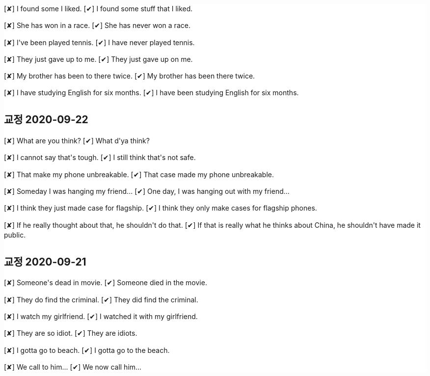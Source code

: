 [✘] I found some I liked.
[✔︎] I found some stuff that I liked.

[✘] She has won in a race.
[✔︎] She has never won a race.

[✘] I've been played tennis.
[✔︎] I have never played tennis.

[✘] They just gave up to me.
[✔︎] They just gave up on me.

[✘] My brother has been to there twice.
[✔︎] My brother has been there twice.

[✘] I have studying English for six months.
[✔︎] I have been studying English for six months.


## 교정 2020-09-22

[✘] What are you think?
[✔︎] What d'ya think?

[✘] I cannot say that's tough.
[✔︎] I still think that's not safe.

[✘] That make my phone unbreakable.
[✔︎] That case made my phone unbreakable.

[✘] Someday I was hanging my friend...
[✔︎] One day, I was hanging out with my friend...

[✘] I think they just made case for flagship.
[✔︎] I think they only make cases for flagship phones.

[✘] If he really thought about that, he shouldn't do that.
[✔︎] If that is really what he thinks about China, he shouldn't have made it public.


## 교정 2020-09-21

[✘] Someone's dead in movie.
[✔︎] Someone died in the movie.

[✘] They do find the criminal.
[✔︎] They did find the criminal.

[✘] I watch my girlfriend.
[✔︎] I watched it with my girlfriend.

[✘] They are so idiot.
[✔︎] They are idiots.

[✘] I gotta go to beach.
[✔︎] I gotta go to the beach.

[✘] We call to him...
[✔︎] We now call him...
